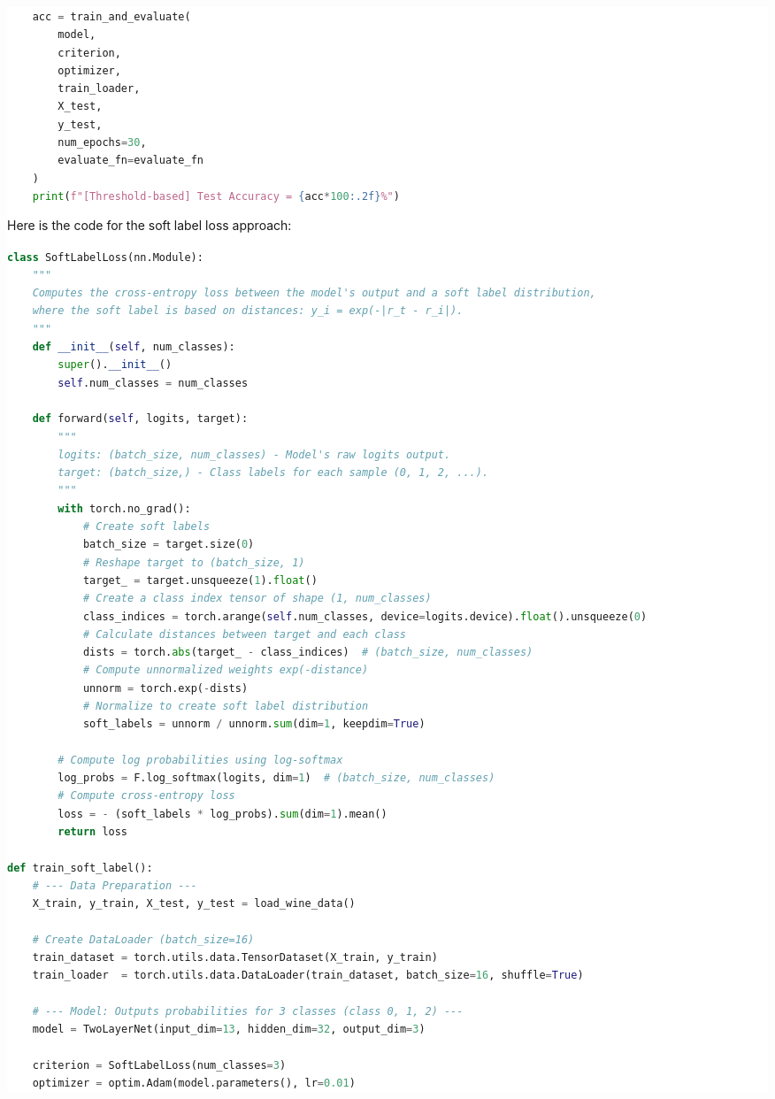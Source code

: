 ```python
    acc = train_and_evaluate(
        model, 
        criterion, 
        optimizer, 
        train_loader, 
        X_test, 
        y_test, 
        num_epochs=30, 
        evaluate_fn=evaluate_fn
    )
    print(f"[Threshold-based] Test Accuracy = {acc*100:.2f}%")
```

Here is the code for the soft label loss approach:

```python
class SoftLabelLoss(nn.Module):
    """
    Computes the cross-entropy loss between the model's output and a soft label distribution,
    where the soft label is based on distances: y_i = exp(-|r_t - r_i|).
    """
    def __init__(self, num_classes):
        super().__init__()
        self.num_classes = num_classes
    
    def forward(self, logits, target):
        """
        logits: (batch_size, num_classes) - Model's raw logits output.
        target: (batch_size,) - Class labels for each sample (0, 1, 2, ...).
        """
        with torch.no_grad():
            # Create soft labels
            batch_size = target.size(0)
            # Reshape target to (batch_size, 1)
            target_ = target.unsqueeze(1).float()
            # Create a class index tensor of shape (1, num_classes)
            class_indices = torch.arange(self.num_classes, device=logits.device).float().unsqueeze(0)
            # Calculate distances between target and each class
            dists = torch.abs(target_ - class_indices)  # (batch_size, num_classes)
            # Compute unnormalized weights exp(-distance)
            unnorm = torch.exp(-dists)
            # Normalize to create soft label distribution
            soft_labels = unnorm / unnorm.sum(dim=1, keepdim=True)
        
        # Compute log probabilities using log-softmax
        log_probs = F.log_softmax(logits, dim=1)  # (batch_size, num_classes)
        # Compute cross-entropy loss
        loss = - (soft_labels * log_probs).sum(dim=1).mean()
        return loss

def train_soft_label():
    # --- Data Preparation ---
    X_train, y_train, X_test, y_test = load_wine_data()
    
    # Create DataLoader (batch_size=16)
    train_dataset = torch.utils.data.TensorDataset(X_train, y_train)
    train_loader  = torch.utils.data.DataLoader(train_dataset, batch_size=16, shuffle=True)

    # --- Model: Outputs probabilities for 3 classes (class 0, 1, 2) ---
    model = TwoLayerNet(input_dim=13, hidden_dim=32, output_dim=3)

    criterion = SoftLabelLoss(num_classes=3)
    optimizer = optim.Adam(model.parameters(), lr=0.01)
```